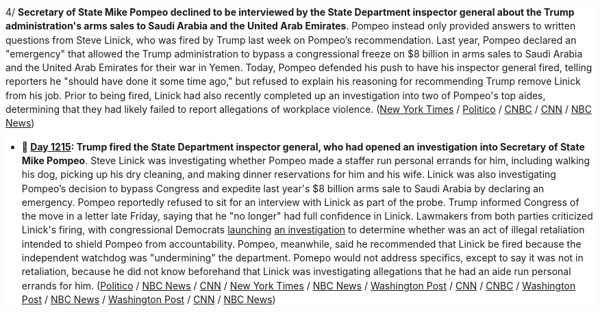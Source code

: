 4/ **Secretary of State Mike Pompeo declined to be interviewed by the State Department inspector general about the Trump administration's arms sales to Saudi Arabia and the United Arab Emirates**. Pompeo instead only provided answers to written questions from Steve Linick, who was fired by Trump last week on Pompeo’s recommendation. Last year, Pompeo declared an "emergency" that allowed the Trump administration to bypass a congressional freeze on $8 billion in arms sales to Saudi Arabia and the United Arab Emirates for their war in Yemen. Today, Pompeo defended his push to have his inspector general fired, telling reporters he "should have done it some time ago," but refused to explain his reasoning for recommending Trump remove Linick from his job. Prior to being fired, Linick had also recently completed up an investigation into two of Pompeo's top aides, determining that they had likely failed to report allegations of workplace violence. ([New York Times](https://www.nytimes.com/2020/05/19/us/politics/mike-pompeo-state-department-inspector-general-saudi-arabi.html) / [Politico](https://www.politico.com/news/2020/05/20/fired-state-department-watchdog-was-probing-protocol-office-270660) / [CNBC](https://www.cnbc.com/2020/05/20/pompeo-holds-first-press-briefing-since-trump-fired-state-department-ig.html) / [CNN](https://www.cnn.com/2020/05/20/politics/pompeo-press-conference/index.html) / [NBC News](https://www.nbcnews.com/politics/politics-news/pompeo-s-elite-taxpayer-funded-dinners-raise-new-concerns-n1210746))

* **📌 [Day 1215](https://whatthefuckjusthappenedtoday.com/2020/05/18/day-1215/#3-trump-fired-the-state-department-i): Trump fired the State Department inspector general, who had opened an investigation into Secretary of State Mike Pompeo**. Steve Linick was investigating whether Pompeo made a staffer run personal errands for him, including walking his dog, picking up his dry cleaning, and making dinner reservations for him and his wife. Linick was also investigating Pompeo’s decision to bypass Congress and expedite last year's $8 billion arms sale to Saudi Arabia by declaring an emergency. Pompeo reportedly refused to sit for an interview with Linick as part of the probe. Trump informed Congress of the move in a letter late Friday, saying that he "no longer" had full confidence in Linick. Lawmakers from both parties criticized Linick's firing, with congressional Democrats [launching](https://www.washingtonpost.com/politics/2020/05/16/state-department-inspector-general-fired-democrats-decry-dangerous-pattern-retaliation/) [an investigation](https://apnews.com/1c377b06b37c5a3290c426d6331cd10f) to determine whether was an act of illegal retaliation intended to shield Pompeo from accountability. Pompeo, meanwhile, said he recommended that Linick be fired because the independent watchdog was "undermining" the department. Pomepo would not address specifics, except to say it was not in retaliation, because he did not know beforehand that Linick was investigating allegations that he had an aide run personal errands for him. ([Politico](https://www.politico.com/news/2020/05/15/state-department-inspector-general-fired-261536) / [NBC News](https://www.nbcnews.com/politics/donald-trump/trump-fires-state-department-watchdog-n1208476) / [CNN](https://www.cnn.com/2020/05/17/politics/state-department-inspector-general-pompeo-errands/index.html) / [New York Times](https://www.nytimes.com/2020/05/16/us/politics/linick-investigation-pompeo.html) / [NBC News](https://www.nbcnews.com/politics/politics-news/saudi-arms-sale-was-second-area-investigation-fired-state-department-n1209521) / [Washington Post](https://www.washingtonpost.com/politics/trump-ramps-up-retaliatory-purge-with-firing-of-state-department-inspector-general/2020/05/16/8f8b55da-979a-11ea-82b4-c8db161ff6e5_story.html) / [CNN](https://www.cnn.com/2020/05/18/politics/state-department-inspector-general-investigating-pompeo-saudi-arms-deal/index.html) / [CNBC](https://www.cnbc.com/2020/05/16/pompeo-urged-trump-to-fire-state-department-inspector-general.html) / [Washington Post](https://www.washingtonpost.com/national-security/state-department-inspector-general-steve-linick-mike-pompeo/2020/05/17/daf5170a-98a7-11ea-b60c-3be060a4f8e1_story.html) / [NBC News](https://www.nbcnews.com/politics/politics-news/fired-state-department-watchdog-was-looking-whether-pompeo-made-staffer-n1208981) / [Washington Post](https://www.washingtonpost.com/national-security/pompeo-says-he-didnt-know-fired-inspector-general-was-investigating-him%2f2020%2f05%2f18%2f3ab08dca-9923-11ea-b60c-3be060a4f8e1_story.html) / [CNN](https://www.cnn.com/2020/05/18/politics/pompeo-inspector-general-firing-explanation/index.html) / [NBC News](https://www.nbcnews.com/politics/donald-trump/pompeo-advised-firing-state-department-watchdog-white-house-official-says-n1208726))
